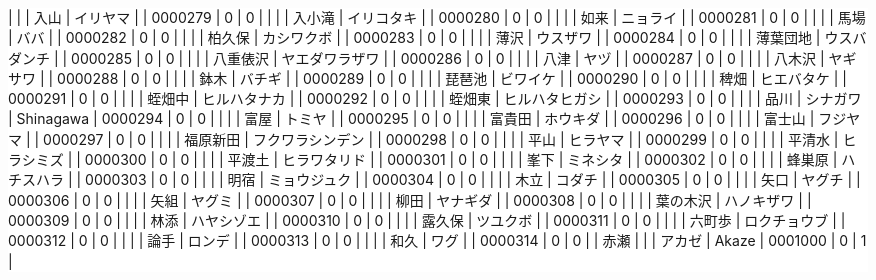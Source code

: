 |  |  | 入山 |   イリヤマ |  | 0000279 | 0 | 0 |
|  |  | 入小滝 |   イリコタキ |  | 0000280 | 0 | 0 |
|  |  | 如来 |   ニョライ |  | 0000281 | 0 | 0 |
|  |  | 馬場 |   ババ |  | 0000282 | 0 | 0 |
|  |  | 柏久保 |   カシワクボ |  | 0000283 | 0 | 0 |
|  |  | 薄沢 |   ウスザワ |  | 0000284 | 0 | 0 |
|  |  | 薄葉団地 |   ウスバダンチ |  | 0000285 | 0 | 0 |
|  |  | 八重俵沢 |   ヤエダワラザワ |  | 0000286 | 0 | 0 |
|  |  | 八津 |   ヤヅ |  | 0000287 | 0 | 0 |
|  |  | 八木沢 |   ヤギサワ |  | 0000288 | 0 | 0 |
|  |  | 鉢木 |   バチギ |  | 0000289 | 0 | 0 |
|  |  | 琵琶池 |   ビワイケ |  | 0000290 | 0 | 0 |
|  |  | 稗畑 |   ヒエバタケ |  | 0000291 | 0 | 0 |
|  |  | 蛭畑中 |   ヒルハタナカ |  | 0000292 | 0 | 0 |
|  |  | 蛭畑東 |   ヒルハタヒガシ |  | 0000293 | 0 | 0 |
|  |  | 品川 |   シナガワ | Shinagawa | 0000294 | 0 | 0 |
|  |  | 富屋 |   トミヤ |  | 0000295 | 0 | 0 |
|  |  | 富貴田 |   ホウキダ |  | 0000296 | 0 | 0 |
|  |  | 富士山 |   フジヤマ |  | 0000297 | 0 | 0 |
|  |  | 福原新田 |   フクワラシンデン |  | 0000298 | 0 | 0 |
|  |  | 平山 |   ヒラヤマ |  | 0000299 | 0 | 0 |
|  |  | 平清水 |   ヒラシミズ |  | 0000300 | 0 | 0 |
|  |  | 平渡土 |   ヒラワタリド |  | 0000301 | 0 | 0 |
|  |  | 峯下 |   ミネシタ |  | 0000302 | 0 | 0 |
|  |  | 蜂巣原 |   ハチスハラ |  | 0000303 | 0 | 0 |
|  |  | 明宿 |   ミョウジュク |  | 0000304 | 0 | 0 |
|  |  | 木立 |   コダチ |  | 0000305 | 0 | 0 |
|  |  | 矢口 |   ヤグチ |  | 0000306 | 0 | 0 |
|  |  | 矢組 |   ヤグミ |  | 0000307 | 0 | 0 |
|  |  | 柳田 |   ヤナギダ |  | 0000308 | 0 | 0 |
|  |  | 葉の木沢 |   ハノキザワ |  | 0000309 | 0 | 0 |
|  |  | 林添 |   ハヤシゾエ |  | 0000310 | 0 | 0 |
|  |  | 露久保 |   ツユクボ |  | 0000311 | 0 | 0 |
|  |  | 六町歩 |   ロクチョウブ |  | 0000312 | 0 | 0 |
|  |  | 論手 |   ロンデ |  | 0000313 | 0 | 0 |
|  |  | 和久 |   ワグ |  | 0000314 | 0 | 0 |
| 赤瀬 |  |  | アカゼ   | Akaze | 0001000 | 0 | 1 |